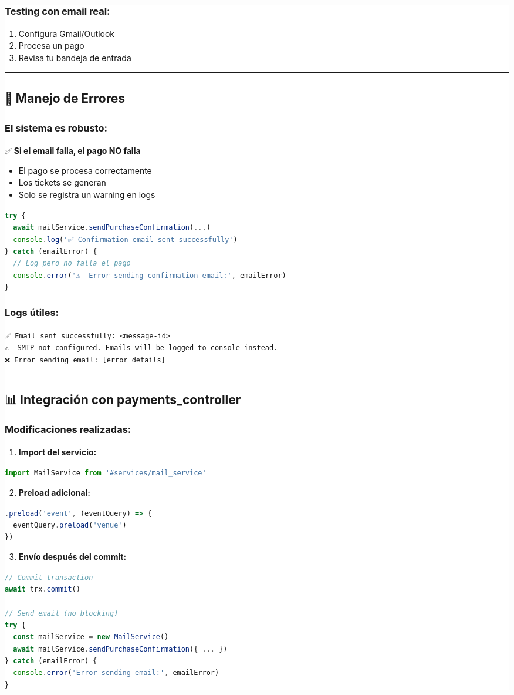 ### Testing con email real:

1. Configura Gmail/Outlook
2. Procesa un pago
3. Revisa tu bandeja de entrada

---

## 🚨 Manejo de Errores

### El sistema es robusto:

✅ **Si el email falla, el pago NO falla**
- El pago se procesa correctamente
- Los tickets se generan
- Solo se registra un warning en logs

```typescript
try {
  await mailService.sendPurchaseConfirmation(...)
  console.log('✅ Confirmation email sent successfully')
} catch (emailError) {
  // Log pero no falla el pago
  console.error('⚠️  Error sending confirmation email:', emailError)
}
```

### Logs útiles:

```
✅ Email sent successfully: <message-id>
⚠️  SMTP not configured. Emails will be logged to console instead.
❌ Error sending email: [error details]
```

---

## 📊 Integración con payments_controller

### Modificaciones realizadas:

1. **Import del servicio:**
```typescript
import MailService from '#services/mail_service'
```

2. **Preload adicional:**
```typescript
.preload('event', (eventQuery) => {
  eventQuery.preload('venue')
})
```

3. **Envío después del commit:**
```typescript
// Commit transaction
await trx.commit()

// Send email (no blocking)
try {
  const mailService = new MailService()
  await mailService.sendPurchaseConfirmation({ ... })
} catch (emailError) {
  console.error('Error sending email:', emailError)
}
```
